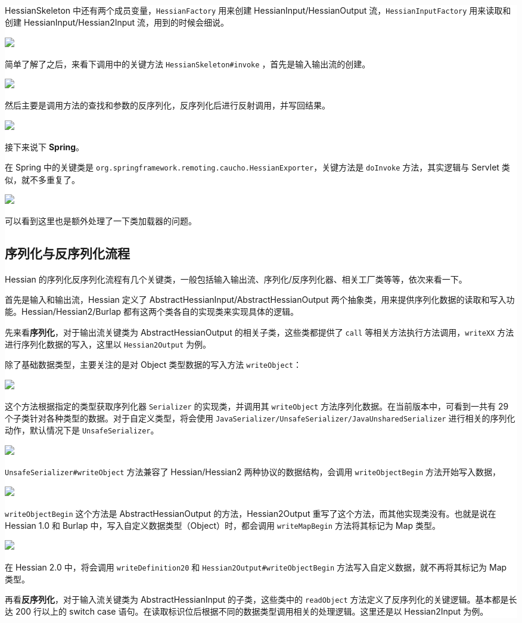 HessianSkeleton 中还有两个成员变量，`HessianFactory` 用来创建 HessianInput/HessianOutput 流，`HessianInputFactory` 用来读取和创建 HessianInput/Hessian2Input 流，用到的时候会细说。

![](https://oss.javasec.org/images/1651046335624.png)

简单了解了之后，来看下调用中的关键方法 `HessianSkeleton#invoke` ，首先是输入输出流的创建。

![](https://oss.javasec.org/images/1651047768394.png)

然后主要是调用方法的查找和参数的反序列化，反序列化后进行反射调用，并写回结果。

![](https://oss.javasec.org/images/1651050697331.png)


接下来说下 **Spring**。 

在 Spring 中的关键类是 `org.springframework.remoting.caucho.HessianExporter`，关键方法是 `doInvoke` 方法，其实逻辑与 Servlet 类似，就不多重复了。

![](https://oss.javasec.org/images/1651052914588.png)

可以看到这里也是额外处理了一下类加载器的问题。

## 序列化与反序列化流程

Hessian 的序列化反序列化流程有几个关键类，一般包括输入输出流、序列化/反序列化器、相关工厂类等等，依次来看一下。

首先是输入和输出流，Hessian 定义了 AbstractHessianInput/AbstractHessianOutput 两个抽象类，用来提供序列化数据的读取和写入功能。Hessian/Hessian2/Burlap 都有这两个类各自的实现类来实现具体的逻辑。

先来看**序列化**，对于输出流关键类为 AbstractHessianOutput 的相关子类，这些类都提供了 `call` 等相关方法执行方法调用，`writeXX` 方法进行序列化数据的写入，这里以 `Hessian2Output` 为例。

除了基础数据类型，主要关注的是对 Object 类型数据的写入方法 `writeObject`：

![](https://oss.javasec.org/images/1651062358378.png)

这个方法根据指定的类型获取序列化器 `Serializer` 的实现类，并调用其 `writeObject` 方法序列化数据。在当前版本中，可看到一共有 29 个子类针对各种类型的数据。对于自定义类型，将会使用 `JavaSerializer/UnsafeSerializer/JavaUnsharedSerializer` 进行相关的序列化动作，默认情况下是 `UnsafeSerializer`。

![](https://oss.javasec.org/images/1651062885396.png)

`UnsafeSerializer#writeObject` 方法兼容了 Hessian/Hessian2 两种协议的数据结构，会调用 `writeObjectBegin` 方法开始写入数据，

![](https://oss.javasec.org/images/1651063977126.png)

`writeObjectBegin` 这个方法是 AbstractHessianOutput 的方法，Hessian2Output 重写了这个方法，而其他实现类没有。也就是说在 Hessian 1.0 和 Burlap 中，写入自定义数据类型（Object）时，都会调用 `writeMapBegin` 方法将其标记为 Map 类型。

![](https://oss.javasec.org/images/1651064508602.png)

在 Hessian 2.0 中，将会调用 `writeDefinition20` 和 `Hessian2Output#writeObjectBegin` 方法写入自定义数据，就不再将其标记为 Map 类型。

再看**反序列化**，对于输入流关键类为 AbstractHessianInput 的子类，这些类中的 `readObject` 方法定义了反序列化的关键逻辑。基本都是长达 200 行以上的 switch case 语句。在读取标识位后根据不同的数据类型调用相关的处理逻辑。这里还是以 Hessian2Input 为例。
